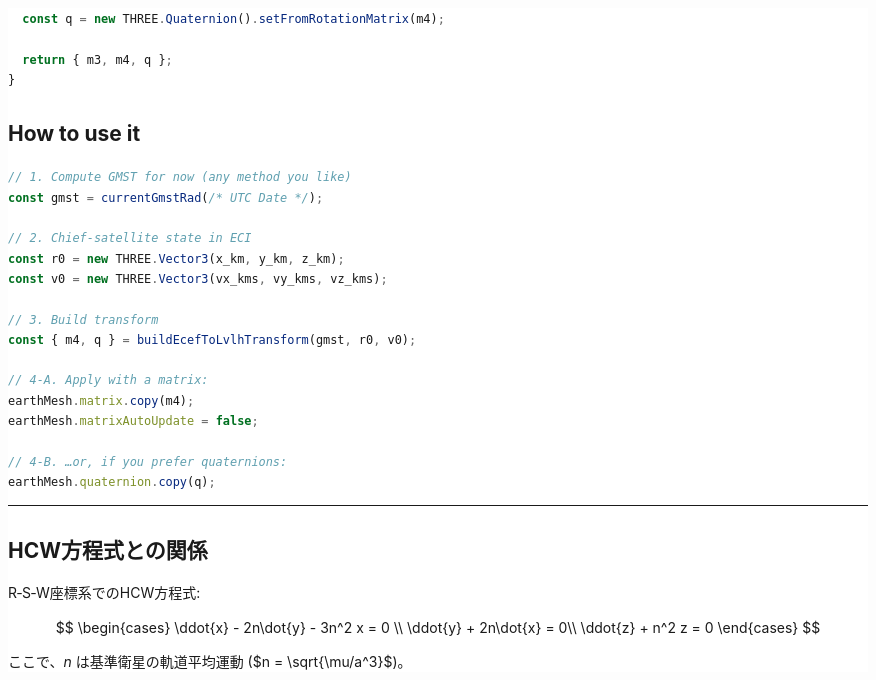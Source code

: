 ```ts
  const q = new THREE.Quaternion().setFromRotationMatrix(m4);

  return { m3, m4, q };
}
```

## How to use it

```ts
// 1. Compute GMST for now (any method you like)
const gmst = currentGmstRad(/* UTC Date */);

// 2. Chief-satellite state in ECI
const r0 = new THREE.Vector3(x_km, y_km, z_km);
const v0 = new THREE.Vector3(vx_kms, vy_kms, vz_kms);

// 3. Build transform
const { m4, q } = buildEcefToLvlhTransform(gmst, r0, v0);

// 4-A. Apply with a matrix:
earthMesh.matrix.copy(m4);
earthMesh.matrixAutoUpdate = false;

// 4-B. …or, if you prefer quaternions:
earthMesh.quaternion.copy(q);
```

---

## HCW方程式との関係

R‑S‑W座標系でのHCW方程式:

$$
\begin{cases}
\ddot{x} - 2n\dot{y} - 3n^2 x = 0 \\
\ddot{y} + 2n\dot{x} = 0\\
\ddot{z} + n^2 z = 0
\end{cases}
$$

ここで、$n$ は基準衛星の軌道平均運動 ($n = \sqrt{\mu/a^3}$)。
